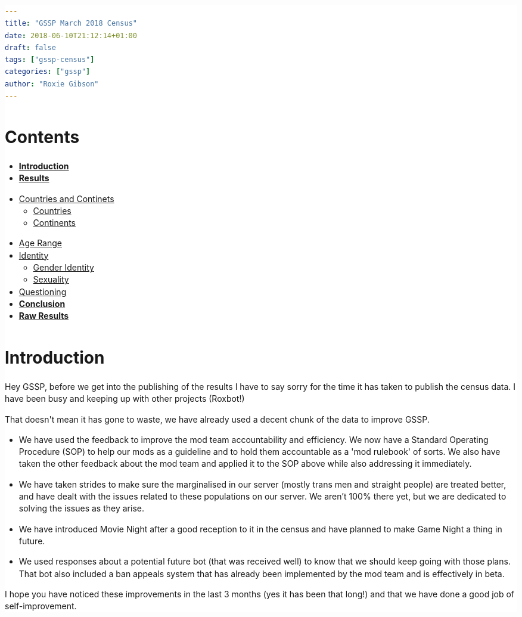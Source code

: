 ```yaml
---
title: "GSSP March 2018 Census"
date: 2018-06-10T21:12:14+01:00
draft: false
tags: ["gssp-census"]
categories: ["gssp"]
author: "Roxie Gibson"
---
```


# Contents
- [**Introduction**](#Intro)
- [**Results**](#Results)
* [Countries and Continets](#C%C)
  - [Countries](#Countries)
  - [Continents](#Continents) 
- [Age Range](#age)
- [Identity](#identity)
  - [Gender Identity](#gender)
  - [Sexuality](#sexuality)
- [Questioning](#questioning)
- [**Conclusion**](#conclusion)
- [**Raw Results**](#raw)

# <a name="Intro">Introduction</a>

Hey GSSP, before we get into the publishing of the results I have to say sorry for the time it has taken to publish the census data. I have been busy and keeping up with other projects (Roxbot!) 

That doesn't mean it has gone to waste, we have already used a decent chunk of the data to improve GSSP. 

- We have used the feedback to improve the mod team accountability and efficiency. We now have a Standard Operating Procedure (SOP) to help our mods as a guideline and to hold them accountable as a 'mod rulebook' of sorts. We also have taken the other feedback about the mod team and applied it to the SOP above while also addressing it immediately.

- We have taken strides to make sure the marginalised in our server (mostly trans men and straight people) are treated better, and have dealt with the issues related to these populations on our server. We aren’t 100% there yet, but we are dedicated to solving the issues as they arise.

- We have introduced Movie Night after a good reception to it in the census and have planned to make Game Night a thing in future. 

- We used responses about a potential future bot (that was received well) to know that we should keep going with those plans. That bot also included a ban appeals system that has already been implemented by the mod team and is effectively in beta. 

I hope you have noticed these improvements in the last 3 months (yes it has been that long!) and that we have done a good job of self-improvement. 
